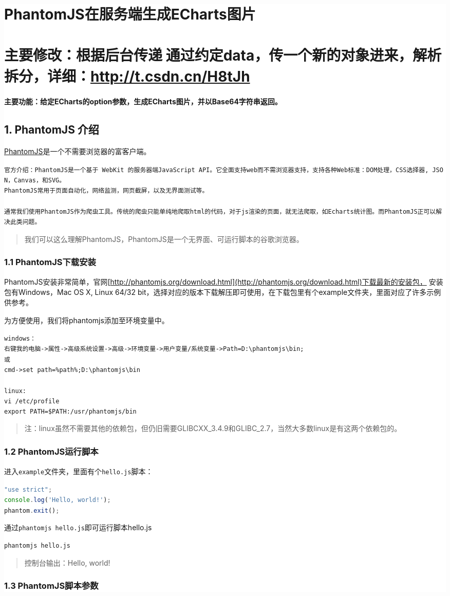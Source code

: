# PhantomJS在服务端生成ECharts图片
# 主要修改：根据后台传递 通过约定data，传一个新的对象进来，解析拆分，详细：http://t.csdn.cn/H8tJh
 **主要功能：给定ECharts的option参数，生成ECharts图片，并以Base64字符串返回。** 

## 1. PhantomJS 介绍

[PhantomJS](http://phantomjs.org/)是一个不需要浏览器的富客户端。
    
    官方介绍：PhantomJS是一个基于 WebKit 的服务器端JavaScript API。它全面支持web而不需浏览器支持，支持各种Web标准：DOM处理，CSS选择器, JSON，Canvas，和SVG。
    PhantomJS常用于页面自动化，网络监测，网页截屏，以及无界面测试等。
    
    通常我们使用PhantomJS作为爬虫工具。传统的爬虫只能单纯地爬取html的代码，对于js渲染的页面，就无法爬取，如Echarts统计图。而PhantomJS正可以解决此类问题。

>我们可以这么理解PhantomJS，PhantomJS是一个无界面、可运行脚本的谷歌浏览器。
        
### 1.1 PhantomJS下载安装

PhantomJS安装非常简单，官网[http://phantomjs.org/download.html](http://phantomjs.org/download.html)下载最新的安装包，
安装包有Windows，Mac OS X, Linux 64/32 bit，选择对应的版本下载解压即可使用，在下载包里有个example文件夹，里面对应了许多示例供参考。

为方便使用，我们将phantomjs添加至环境变量中。

    windows：
    右键我的电脑->属性->高级系统设置->高级->环境变量->用户变量/系统变量->Path=D:\phantomjs\bin;
    或
    cmd->set path=%path%;D:\phantomjs\bin
    
    linux:
    vi /etc/profile
    export PATH=$PATH:/usr/phantomjs/bin
    
>注：linux虽然不需要其他的依赖包，但仍旧需要GLIBCXX_3.4.9和GLIBC_2.7，当然大多数linux是有这两个依赖包的。

### 1.2 PhantomJS运行脚本

进入`example`文件夹，里面有个`hello.js`脚本：

```javascript
"use strict";
console.log('Hello, world!');
phantom.exit();
```

通过`phantomjs hello.js`即可运行脚本hello.js

```bash
phantomjs hello.js
```

> 控制台输出：Hello, world!

### 1.3 PhantomJS脚本参数

